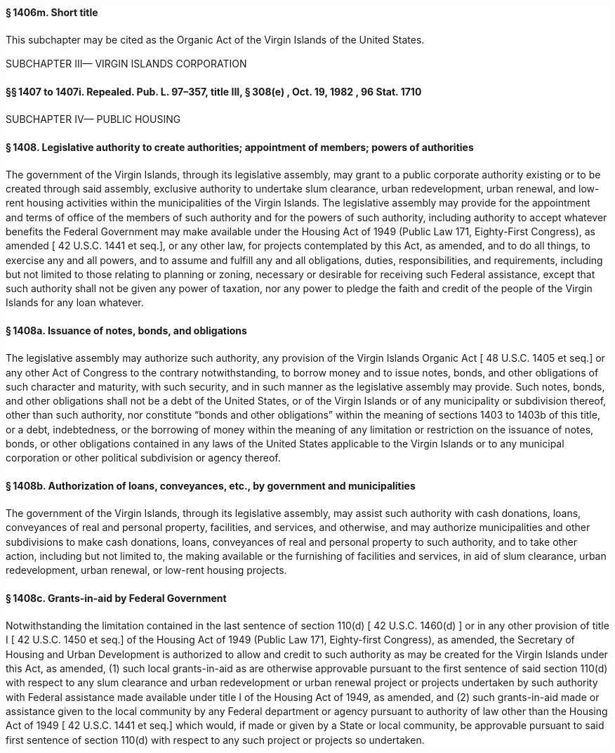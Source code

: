 #### § 1406m. Short title

This subchapter may be cited as the Organic Act of the Virgin Islands of the United States.

SUBCHAPTER III— VIRGIN ISLANDS CORPORATION

#### §§ 1407 to 1407i. Repealed. Pub. L. 97–357, title III, § 308(e) , Oct. 19, 1982 , 96 Stat. 1710

SUBCHAPTER IV— PUBLIC HOUSING

#### § 1408. Legislative authority to create authorities; appointment of members; powers of authorities

The government of the Virgin Islands, through its legislative assembly, may grant to a public corporate authority existing or to be created through said assembly, exclusive authority to undertake slum clearance, urban redevelopment, urban renewal, and low-rent housing activities within the municipalities of the Virgin Islands. The legislative assembly may provide for the appointment and terms of office of the members of such authority and for the powers of such authority, including authority to accept whatever benefits the Federal Government may make available under the Housing Act of 1949 (Public Law 171, Eighty-First Congress), as amended [ 42 U.S.C. 1441 et seq.], or any other law, for projects contemplated by this Act, as amended, and to do all things, to exercise any and all powers, and to assume and fulfill any and all obligations, duties, responsibilities, and requirements, including but not limited to those relating to planning or zoning, necessary or desirable for receiving such Federal assistance, except that such authority shall not be given any power of taxation, nor any power to pledge the faith and credit of the people of the Virgin Islands for any loan whatever.

#### § 1408a. Issuance of notes, bonds, and obligations

The legislative assembly may authorize such authority, any provision of the Virgin Islands Organic Act [ 48 U.S.C. 1405 et seq.] or any other Act of Congress to the contrary notwithstanding, to borrow money and to issue notes, bonds, and other obligations of such character and maturity, with such security, and in such manner as the legislative assembly may provide. Such notes, bonds, and other obligations shall not be a debt of the United States, or of the Virgin Islands or of any municipality or subdivision thereof, other than such authority, nor constitute “bonds and other obligations” within the meaning of sections 1403 to 1403b of this title, or a debt, indebtedness, or the borrowing of money within the meaning of any limitation or restriction on the issuance of notes, bonds, or other obligations contained in any laws of the United States applicable to the Virgin Islands or to any municipal corporation or other political subdivision or agency thereof.

#### § 1408b. Authorization of loans, conveyances, etc., by government and municipalities

The government of the Virgin Islands, through its legislative assembly, may assist such authority with cash donations, loans, conveyances of real and personal property, facilities, and services, and otherwise, and may authorize municipalities and other subdivisions to make cash donations, loans, conveyances of real and personal property to such authority, and to take other action, including but not limited to, the making available or the furnishing of facilities and services, in aid of slum clearance, urban redevelopment, urban renewal, or low-rent housing projects.

#### § 1408c. Grants-in-aid by Federal Government

Notwithstanding the limitation contained in the last sentence of section 110(d) [ 42 U.S.C. 1460(d) ] or in any other provision of title I [ 42 U.S.C. 1450 et seq.] of the Housing Act of 1949 (Public Law 171, Eighty-first Congress), as amended, the Secretary of Housing and Urban Development is authorized to allow and credit to such authority as may be created for the Virgin Islands under this Act, as amended, (1) such local grants-in-aid as are otherwise approvable pursuant to the first sentence of said section 110(d) with respect to any slum clearance and urban redevelopment or urban renewal project or projects undertaken by such authority with Federal assistance made available under title I of the Housing Act of 1949, as amended, and (2) such grants-in-aid made or assistance given to the local community by any Federal department or agency pursuant to authority of law other than the Housing Act of 1949 [ 42 U.S.C. 1441 et seq.] which would, if made or given by a State or local community, be approvable pursuant to said first sentence of section 110(d) with respect to any such project or projects so undertaken.
